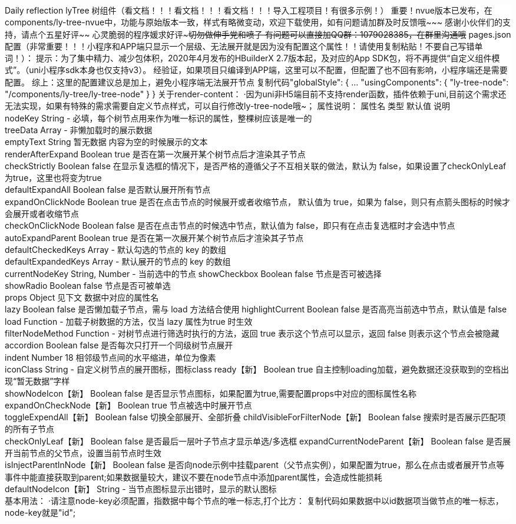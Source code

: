 Daily reflection
lyTree 树组件（看文档！！！看文档！！！看文档！！！导入工程项目！有很多示例！）
重要！nvue版本已发布，在components/ly-tree-nvue中，功能与原始版本一致，样式有略微变动，欢迎下载使用，如有问题请加群及时反馈哦~~~
感谢小伙伴们的支持，请点个五星好评~~
心灵脆弱的程序媛求好评~~~切勿做伸手党和喷子
有问题可以直接加QQ群：1079028385，在群里沟通哦~~
pages.json配置（非常重要！！！小程序和APP端只显示一个层级、无法展开就是因为没有配置这个属性！！请使用复制粘贴！不要自己写错单词！）：
提示：为了集中精力、减少包体积，2020年4月发布的HBuilderX 2.7版本起，及对应的App SDK包，将不再提供“自定义组件模式”。（uni小程序sdk本身也仅支持v3）。 经验证，如果项目只编译到APP端，这里可以不配置，但配置了也不回有影响，小程序端还是需要配置。
综上：这里的配置建议总是加上，避免小程序端无法展开节点
复制代码"globalStyle": {
        ...
        "usingComponents": {
            "ly-tree-node": "/components/ly-tree/ly-tree-node"
        }
    }
关于render-content：
·因为uni非H5端目前不支持render函数，插件依赖于uni,目前这个需求还无法实现，如果有特殊的需求需要自定义节点样式，可以自行修改ly-tree-node哦~；
属性说明：
属性名	类型	默认值	说明	
nodeKey	String	-	必填，每个树节点用来作为唯一标识的属性，整棵树应该是唯一的	
treeData	Array	-	非懒加载时的展示数据	
emptyText	String	暂无数据	内容为空的时候展示的文本	
renderAfterExpand	Boolean	true	是否在第一次展开某个树节点后才渲染其子节点	
checkStrictly	Boolean	false	在显示复选框的情况下，是否严格的遵循父子不互相关联的做法，默认为 false，如果设置了checkOnlyLeaf为true，这里也将变为true	
defaultExpandAll	Boolean	false	是否默认展开所有节点	
expandOnClickNode	Boolean	true	是否在点击节点的时候展开或者收缩节点， 默认值为 true，如果为 false，则只有点箭头图标的时候才会展开或者收缩节点	
checkOnClickNode	Boolean	false	是否在点击节点的时候选中节点，默认值为 false，即只有在点击复选框时才会选中节点	
autoExpandParent	Boolean	true	是否在第一次展开某个树节点后才渲染其子节点	
defaultCheckedKeys	Array	-	默认勾选的节点的 key 的数组	
defaultExpandedKeys	Array	-	默认展开的节点的 key 的数组	
currentNodeKey	String, Number	-	当前选中的节点	
showCheckbox	Boolean	false	节点是否可被选择	
showRadio	Boolean	false	节点是否可被单选	
props	Object	见下文	数据中对应的属性名	
lazy	Boolean	false	是否懒加载子节点，需与 load 方法结合使用	
highlightCurrent	Boolean	false	是否高亮当前选中节点，默认值是 false	
load	Function	-	加载子树数据的方法，仅当 lazy 属性为true 时生效	
filterNodeMethod	Function	-	对树节点进行筛选时执行的方法，返回 true 表示这个节点可以显示，返回 false 则表示这个节点会被隐藏	
accordion	Boolean	false	是否每次只打开一个同级树节点展开	
indent	Number	18	相邻级节点间的水平缩进，单位为像素	
iconClass	String	-	自定义树节点的展开图标，图标class	
ready【新】	Boolean	true	自主控制loading加载，避免数据还没获取到的空档出现“暂无数据”字样	
showNodeIcon【新】	Boolean	false	是否显示节点图标，如果配置为true,需要配置props中对应的图标属性名称	
expandOnCheckNode【新】	Boolean	true	节点被选中时展开节点	
toggleExpendAll【新】	Boolean	false	切换全部展开、全部折叠	
childVisibleForFilterNode【新】	Boolean	false	搜索时是否展示匹配项的所有子节点	
checkOnlyLeaf【新】	Boolean	false	是否最后一层叶子节点才显示单选/多选框	
expandCurrentNodeParent【新】	Boolean	false	是否展开当前节点的父节点，设置当前节点时生效	
isInjectParentInNode【新】	Boolean	false	是否向node示例中挂载parent（父节点实例），如果配置为true，那么在点击或者展开节点等事件中能直接获取到parent;如果数据量较大，建议不要在node节点中添加parent属性，会造成性能损耗	
defaultNodeIcon【新】	String	-	当节点图标显示出错时，显示的默认图标	
基本用法：
·请注意node-key必须配置，指数据中每个节点的唯一标志,打个比方：
复制代码如果数据中以id数据项当做节点的唯一标志，node-key就是"id";
